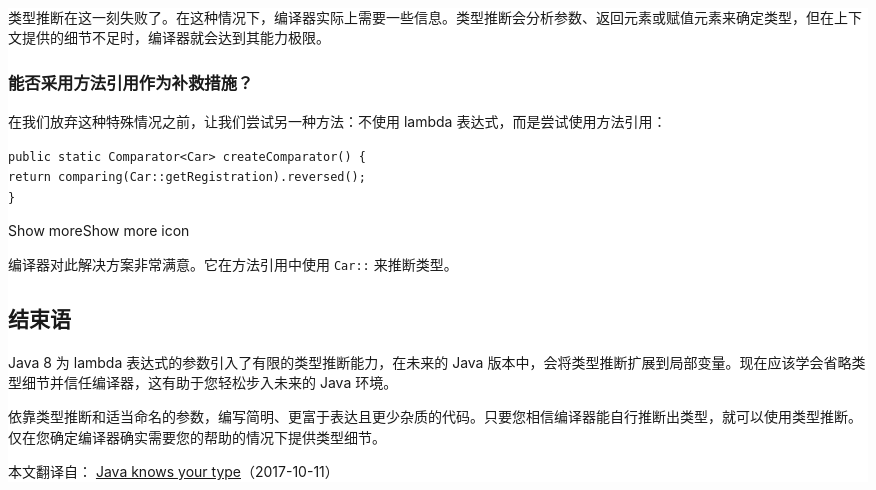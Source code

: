 类型推断在这一刻失败了。在这种情况下，编译器实际上需要一些信息。类型推断会分析参数、返回元素或赋值元素来确定类型，但在上下文提供的细节不足时，编译器就会达到其能力极限。

### 能否采用方法引用作为补救措施？

在我们放弃这种特殊情况之前，让我们尝试另一种方法：不使用 lambda 表达式，而是尝试使用方法引用：

```
public static Comparator<Car> createComparator() {
return comparing(Car::getRegistration).reversed();
}

```

Show moreShow more icon

编译器对此解决方案非常满意。它在方法引用中使用 `Car::` 来推断类型。

## 结束语

Java 8 为 lambda 表达式的参数引入了有限的类型推断能力，在未来的 Java 版本中，会将类型推断扩展到局部变量。现在应该学会省略类型细节并信任编译器，这有助于您轻松步入未来的 Java 环境。

依靠类型推断和适当命名的参数，编写简明、更富于表达且更少杂质的代码。只要您相信编译器能自行推断出类型，就可以使用类型推断。仅在您确定编译器确实需要您的帮助的情况下提供类型细节。

本文翻译自： [Java knows your type](https://developer.ibm.com/articles/j-java8idioms8/)（2017-10-11）